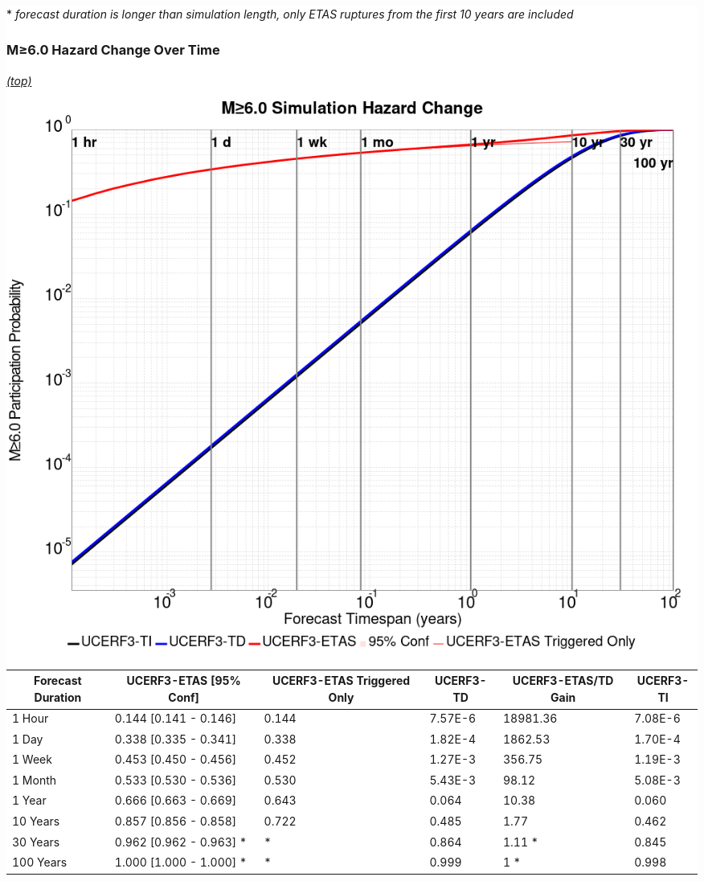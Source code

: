 \* *forecast duration is longer than simulation length, only ETAS ruptures from the first 10 years are included*
### M&ge;6.0 Hazard Change Over Time
*[(top)](#table-of-contents)*

![Hazard Change](plots/hazard_change_100km_m6.0.png)

| Forecast Duration | UCERF3-ETAS [95% Conf] | UCERF3-ETAS Triggered Only | UCERF3-TD | UCERF3-ETAS/TD Gain | UCERF3-TI |
|-----|-----|-----|-----|-----|-----|
| 1 Hour | 0.144 [0.141 - 0.146] | 0.144 | 7.57E-6 | 18981.36 | 7.08E-6 |
| 1 Day | 0.338 [0.335 - 0.341] | 0.338 | 1.82E-4 | 1862.53 | 1.70E-4 |
| 1 Week | 0.453 [0.450 - 0.456] | 0.452 | 1.27E-3 | 356.75 | 1.19E-3 |
| 1 Month | 0.533 [0.530 - 0.536] | 0.530 | 5.43E-3 | 98.12 | 5.08E-3 |
| 1 Year | 0.666 [0.663 - 0.669] | 0.643 | 0.064 | 10.38 | 0.060 |
| 10 Years | 0.857 [0.856 - 0.858] | 0.722 | 0.485 | 1.77 | 0.462 |
| 30 Years | 0.962 [0.962 - 0.963] \* | \* | 0.864 | 1.11 \* | 0.845 |
| 100 Years | 1.000 [1.000 - 1.000] \* | \* | 0.999 | 1 \* | 0.998 |
